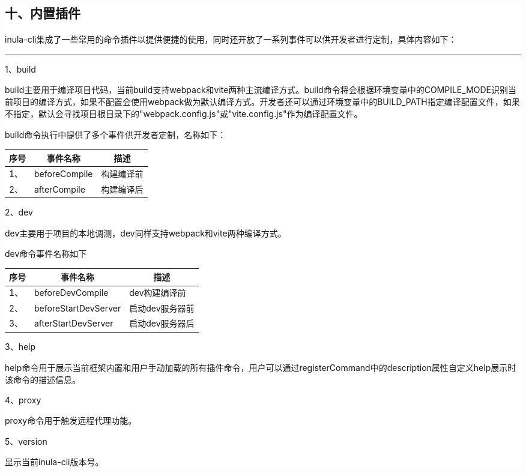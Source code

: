 ## 十、内置插件

inula-cli集成了一些常用的命令插件以提供便捷的使用，同时还开放了一系列事件可以供开发者进行定制，具体内容如下：

---

1、build

build主要用于编译项目代码，当前build支持webpack和vite两种主流编译方式。build命令将会根据环境变量中的COMPILE_MODE识别当前项目的编译方式，如果不配置会使用webpack做为默认编译方式。开发者还可以通过环境变量中的BUILD_PATH指定编译配置文件，如果不指定，默认会寻找项目根目录下的"webpack.config.js"或"vite.config.js"作为编译配置文件。

build命令执行中提供了多个事件供开发者定制，名称如下：

|序号|事件名称|描述|
|---|---|---|
|1、|beforeCompile|构建编译前|
|2、|afterCompile|构建编译后|

2、dev

dev主要用于项目的本地调测，dev同样支持webpack和vite两种编译方式。

dev命令事件名称如下

|序号|事件名称|描述|
|---|---|---|
|1、|beforeDevCompile|dev构建编译前|
|2、|beforeStartDevServer|启动dev服务器前|
|3、|afterStartDevServer|启动dev服务器后|

3、help

help命令用于展示当前框架内置和用户手动加载的所有插件命令，用户可以通过registerCommand中的description属性自定义help展示时该命令的描述信息。

4、proxy

proxy命令用于触发远程代理功能。

5、version

显示当前inula-cli版本号。